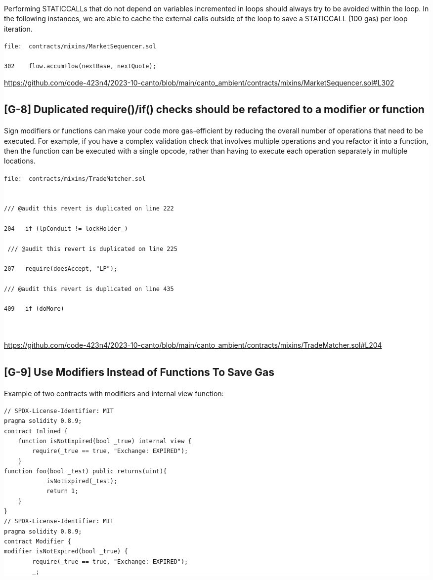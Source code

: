 Performing STATICCALLs that do not depend on variables incremented in loops should always try to be avoided within the loop. In the following instances, we are able to cache the external calls outside of the loop to save a STATICCALL (100 gas) per loop iteration.

```solidity
file:  contracts/mixins/MarketSequencer.sol

302    flow.accumFlow(nextBase, nextQuote);

```
https://github.com/code-423n4/2023-10-canto/blob/main/canto_ambient/contracts/mixins/MarketSequencer.sol#L302
## [G-8] Duplicated require()/if() checks should be refactored to a modifier or function

Sign modifiers or functions can make your code more gas-efficient by reducing the overall number of operations that need to be executed. For example, if you have a complex validation check that involves multiple operations and you refactor it into a function, then the function can be executed with a single opcode, rather than having to execute each operation separately in multiple locations.



```solidity
file:  contracts/mixins/TradeMatcher.sol
 

/// @audit this revert is duplicated on line 222

204   if (lpConduit != lockHolder_)

 /// @audit this revert is duplicated on line 225

207   require(doesAccept, "LP");

/// @audit this revert is duplicated on line 435

409   if (doMore)



```

https://github.com/code-423n4/2023-10-canto/blob/main/canto_ambient/contracts/mixins/TradeMatcher.sol#L204
## [G-9] Use Modifiers Instead of Functions To Save Gas

Example of two contracts with modifiers and internal view function:

```solidity
// SPDX-License-Identifier: MIT
pragma solidity 0.8.9;
contract Inlined {
    function isNotExpired(bool _true) internal view {
        require(_true == true, "Exchange: EXPIRED");
    }
function foo(bool _test) public returns(uint){
            isNotExpired(_test);
            return 1;
    }
}
// SPDX-License-Identifier: MIT
pragma solidity 0.8.9;
contract Modifier {
modifier isNotExpired(bool _true) {
        require(_true == true, "Exchange: EXPIRED");
        _;
```